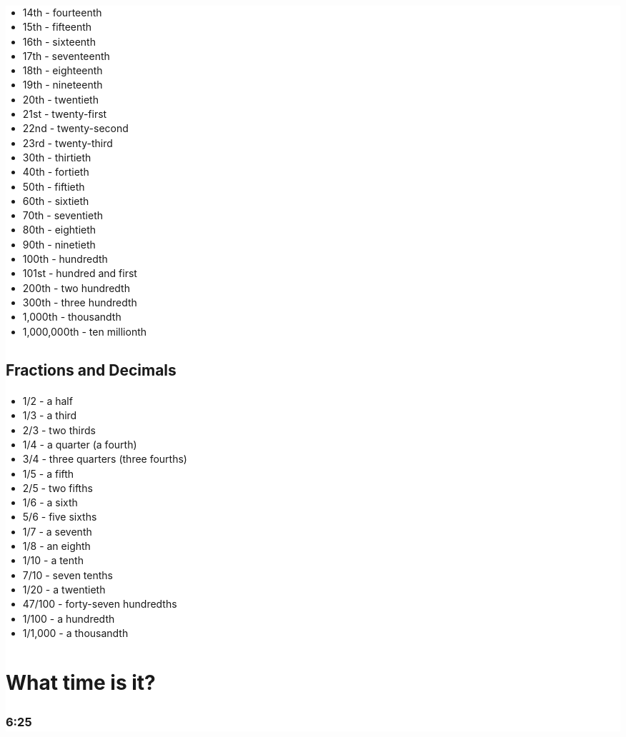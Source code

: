 *   14th - fourteenth
*   15th - fifteenth
*   16th - sixteenth
*   17th - seventeenth
*   18th - eighteenth
*   19th - nineteenth
*   20th - twentieth
*   21st - twenty-first
*   22nd - twenty-second
*   23rd - twenty-third
*   30th - thirtieth
*   40th - fortieth
*   50th - fiftieth
*   60th - sixtieth
*   70th - seventieth
*   80th - eightieth
*   90th - ninetieth
*   100th - hundredth
*   101st - hundred and first
*   200th - two hundredth
*   300th - three hundredth
*   1,000th - thousandth
*   1,000,000th - ten millionth

## Fractions and Decimals

*   1/2 - a half
*   1/3 - a third
*   2/3 - two thirds
*   1/4 - a quarter (a fourth)
*   3/4 - three quarters (three fourths)
*   1/5 - a fifth
*   2/5 - two fifths
*   1/6 - a sixth
*   5/6 - five sixths
*   1/7 - a seventh
*   1/8 - an eighth
*   1/10 - a tenth
*   7/10 - seven tenths
*   1/20 - a twentieth
*   47/100 - forty-seven hundredths
*   1/100 - a hundredth
*   1/1,000 - a thousandth


# What time is it?

<div class="grid-fr l3 m2 s1">

<div class="card item">

### 6:25
